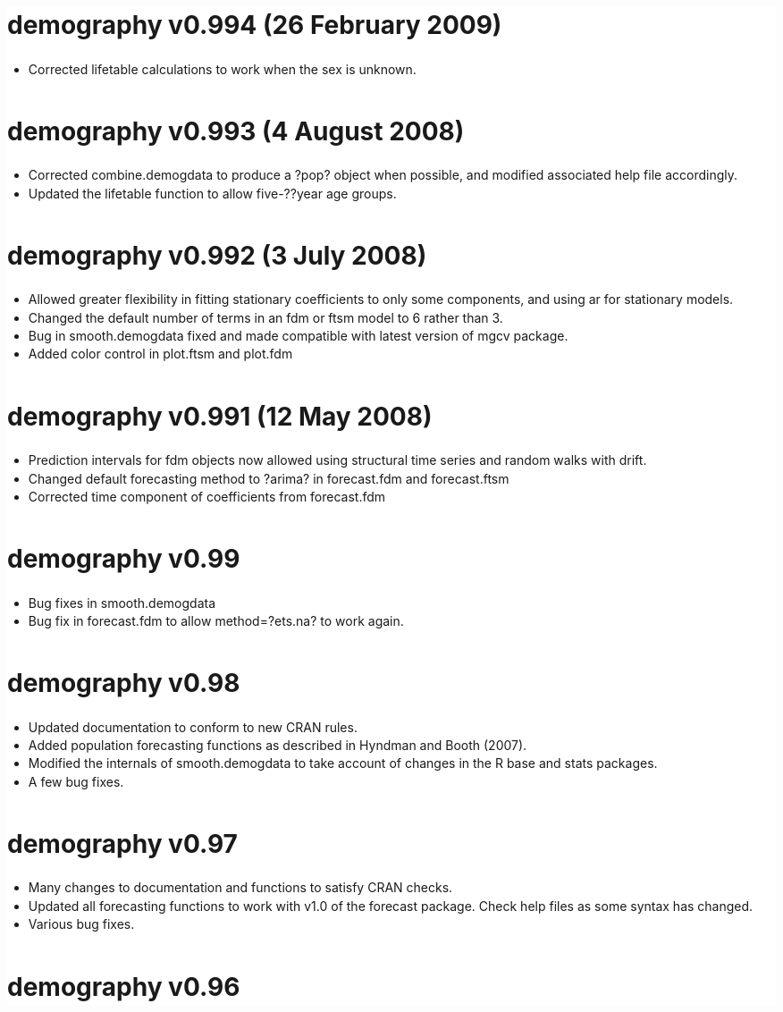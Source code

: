 # demography v0.994 (26 February 2009)

- Corrected lifetable calculations to work when the sex is unknown.

# demography v0.993 (4 August 2008)

- Corrected combine.demogdata to produce a ?pop? object when possible, and modified associated help file accordingly.
- Updated the lifetable function to allow five-??year age groups.

# demography v0.992 (3 July 2008)

- Allowed greater flexibility in fitting stationary coefficients to only some components, and using ar for stationary models.
- Changed the default number of terms in an fdm or ftsm model to 6 rather than 3.
- Bug in smooth.demogdata fixed and made compatible with latest version of mgcv package.
- Added color control in plot.ftsm and plot.fdm

# demography v0.991 (12 May 2008)

- Prediction intervals for fdm objects now allowed using structural time series and random walks with drift.
- Changed default forecasting method to ?arima? in forecast.fdm and forecast.ftsm
- Corrected time component of coefficients from forecast.fdm

# demography v0.99

- Bug fixes in smooth.demogdata
- Bug fix in forecast.fdm to allow method=?ets.na? to work again.

# demography v0.98

- Updated documentation to conform to new CRAN rules.
- Added population forecasting functions as described in Hyndman and Booth (2007).
- Modified the internals of smooth.demogdata to take account of changes in the R base and stats packages.
- A few bug fixes.

# demography v0.97

- Many changes to documentation and functions to satisfy CRAN checks.
- Updated all forecasting functions to work with v1.0 of the forecast package. Check help files as some syntax has changed.
- Various bug fixes.

# demography v0.96
